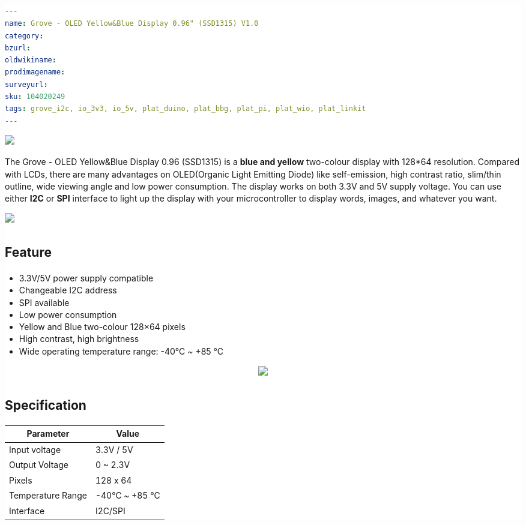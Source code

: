 ```yaml
---
name: Grove - OLED Yellow&Blue Display 0.96" (SSD1315) V1.0
category: 
bzurl: 
oldwikiname: 
prodimagename: 
surveyurl: 
sku: 104020249
tags: grove_i2c, io_3v3, io_5v, plat_duino, plat_bbg, plat_pi, plat_wio, plat_linkit
---
```


![](https://files.seeedstudio.com/wiki/Grove-OLED-Yellow&Blue-Display-0.96-(SSD1315)_V1.0/img/10402049_Preview-07.png)

The Grove - OLED Yellow&Blue Display 0.96 (SSD1315) is a **blue and yellow** two-colour display with 128*64 resolution. Compared with LCDs, there are many advantages on OLED(Organic Light Emitting Diode) like self-emission, high contrast ratio, slim/thin outline, wide viewing angle and low power consumption. The display works on both 3.3V and 5V supply voltage. You can use either **I2C** or **SPI** interface to light up the display with your microcontroller to display words, images, and whatever you want.

<p style=":center"><a href="https://www.seeedstudio.com/Grove-OLED-Yellow-Blue-Display-0-96-SSD1315-V1-0-p-5010.html" target="_blank"><img src="https://files.seeedstudio.com/wiki/Seeed-WiKi/docs/images/300px-Get_One_Now_Banner-ragular.png" /></a></p>

## Feature

- 3.3V/5V power supply compatible
- Changeable I2C address
- SPI available
- Low power consumption
- Yellow and Blue two-colour 128×64 pixels
- High contrast, high brightness
- Wide operating temperature range: -40℃ ~ +85 ℃

<div align="center">
<figure>
  <p style=":center"><a href="https://files.seeedstudio.com/wiki/Grove-OLED-Yellow&Blue-Display-0.96-(SSD1315)_V1.0/img//10402049_Feature-02.png" target="_blank"><img src="https://files.seeedstudio.com/wiki/Grove-OLED-Yellow&Blue-Display-0.96-(SSD1315)_V1.0/img/10402049_Feature-02.png" /></a></p>
</figure>
</div>

## Specification

|Parameter|Value|
|---|---|
|Input voltage|3.3V / 5V|
|Output Voltage| 0 ~ 2.3V |
|Pixels|128 x 64|
|Temperature Range|-40℃ ~ +85 ℃|
|Interface|I2C/SPI|
